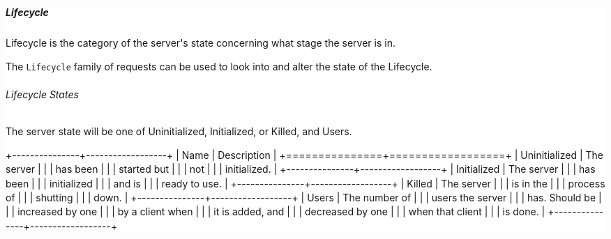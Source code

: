 #####  Lifecycle
Lifecycle is the category of the server's
state concerning what stage the server is in.

The `Lifecycle` family of requests
can be used to look into and alter the state of the Lifecycle.


###### Lifecycle States

The server state will be one of Uninitialized, Initialized, or Killed,
and Users.

+---------------+------------------+
| Name          | Description      |
+===============+==================+
| Uninitialized | The server       |
|               | has been         |
|               | started but      |
|               | not              |
|               | initialized.     |
+---------------+------------------+
| Initialized   | The server       |
|               | has been         |
|               | initialized      |
|               | and is           |
|               | ready to use.    |
+---------------+------------------+
| Killed        | The server       |
|               | is in the        |
|               | process of       |
|               | shutting         |
|               | down.            |
+---------------+------------------+
| Users         | The number of    |
|               | users the server |
|               | has. Should be   |
|               | increased by one |
|               | by a client when |
|               | it is added, and |
|               | decreased by one |
|               | when that client |
|               | is done.         |
+---------------+------------------+
